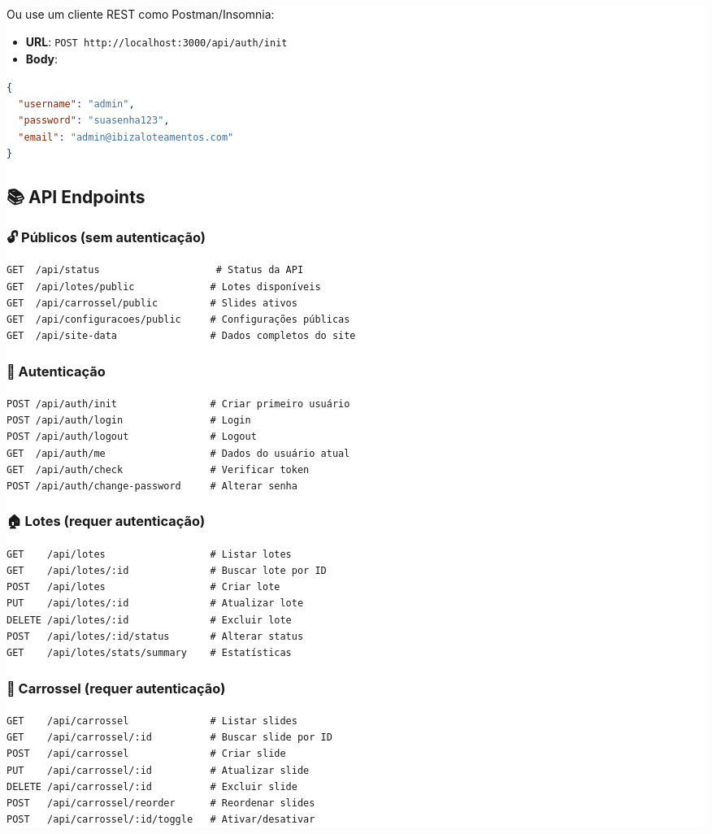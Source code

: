 Ou use um cliente REST como Postman/Insomnia:
- **URL**: `POST http://localhost:3000/api/auth/init`
- **Body**: 
```json
{
  "username": "admin",
  "password": "suasenha123",
  "email": "admin@ibizaloteamentos.com"
}
```

## 📚 API Endpoints

### 🔓 Públicos (sem autenticação)

```
GET  /api/status                    # Status da API
GET  /api/lotes/public             # Lotes disponíveis
GET  /api/carrossel/public         # Slides ativos
GET  /api/configuracoes/public     # Configurações públicas
GET  /api/site-data                # Dados completos do site
```

### 🔐 Autenticação

```
POST /api/auth/init                # Criar primeiro usuário
POST /api/auth/login               # Login
POST /api/auth/logout              # Logout
GET  /api/auth/me                  # Dados do usuário atual
GET  /api/auth/check               # Verificar token
POST /api/auth/change-password     # Alterar senha
```

### 🏠 Lotes (requer autenticação)

```
GET    /api/lotes                  # Listar lotes
GET    /api/lotes/:id              # Buscar lote por ID
POST   /api/lotes                  # Criar lote
PUT    /api/lotes/:id              # Atualizar lote
DELETE /api/lotes/:id              # Excluir lote
POST   /api/lotes/:id/status       # Alterar status
GET    /api/lotes/stats/summary    # Estatísticas
```

### 🎠 Carrossel (requer autenticação)

```
GET    /api/carrossel              # Listar slides
GET    /api/carrossel/:id          # Buscar slide por ID
POST   /api/carrossel              # Criar slide
PUT    /api/carrossel/:id          # Atualizar slide
DELETE /api/carrossel/:id          # Excluir slide
POST   /api/carrossel/reorder      # Reordenar slides
POST   /api/carrossel/:id/toggle   # Ativar/desativar
```
